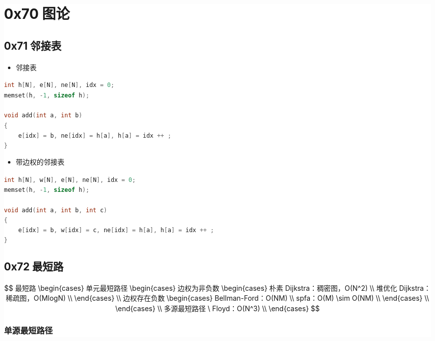 # 0x70 图论

## 0x71 邻接表

- 邻接表
```C++
int h[N], e[N], ne[N], idx = 0;
memset(h, -1, sizeof h);

void add(int a, int b)
{
    e[idx] = b, ne[idx] = h[a], h[a] = idx ++ ;
}
```

- 带边权的邻接表
```C++
int h[N], w[N], e[N], ne[N], idx = 0;
memset(h, -1, sizeof h);

void add(int a, int b, int c)
{
    e[idx] = b, w[idx] = c, ne[idx] = h[a], h[a] = idx ++ ;
}
```

## 0x72 最短路

$$
最短路
\begin{cases}
单元最短路径
  \begin{cases}
  边权为非负数
    \begin{cases}
    朴素 Dijkstra：稠密图，O(N^2) \\
    堆优化 Dijkstra：稀疏图，O(MlogN) \\
    \end{cases} \\
  边权存在负数
    \begin{cases}
    Bellman-Ford：O(NM) \\
    spfa：O(M) \sim O(NM) \\
    \end{cases} \\
  \end{cases} \\
多源最短路径 \ Floyd：O(N^3) \\
\end{cases}
$$

### 单源最短路径
